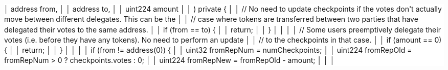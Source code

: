 │         address from,                                                                                                                                                                                                                                │
│         address to,                                                                                                                                                                                                                                  │
│         uint224 amount                                                                                                                                                                                                                               │
│     ) private {                                                                                                                                                                                                                                      │
│         // No need to update checkpoints if the votes don't actually move between different delegates. This can be the                                                                                                                               │
│         // case where tokens are transferred between two parties that have delegated their votes to the same address.                                                                                                                                │
│         if (from == to) {                                                                                                                                                                                                                            │
│             return;                                                                                                                                                                                                                                  │
│         }                                                                                                                                                                                                                                            │
│                                                                                                                                                                                                                                                      │
│         // Some users preemptively delegate their votes (i.e. before they have any tokens). No need to perform an update                                                                                                                             │
│         // to the checkpoints in that case.                                                                                                                                                                                                          │
│         if (amount == 0) {                                                                                                                                                                                                                           │
│             return;                                                                                                                                                                                                                                  │
│         }                                                                                                                                                                                                                                            │
│                                                                                                                                                                                                                                                      │
│         if (from != address(0)) {                                                                                                                                                                                                                    │
│             uint32 fromRepNum = numCheckpoints;                                                                                                                                                                                                      │
│             uint224 fromRepOld = fromRepNum > 0 ? checkpoints.votes : 0;                                                                                                                                                                             │
│             uint224 fromRepNew = fromRepOld - amount;                                                                                                                                                                                                │
│                                                                                                                                                                                                                                                      │